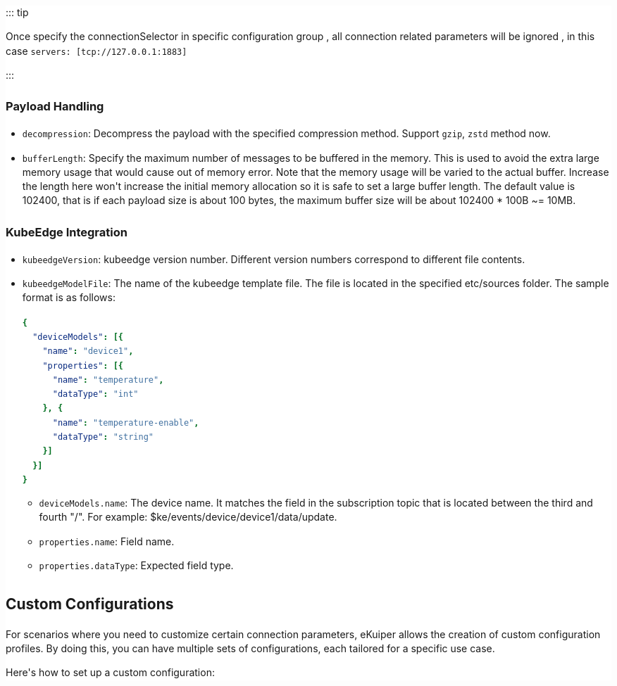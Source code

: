   ::: tip

  Once specify the connectionSelector in specific configuration group , all connection related parameters will be ignored , in this case ``servers: [tcp://127.0.0.1:1883]``

  :::

### **Payload Handling**

- `decompression`: Decompress the payload with the specified compression method. Support `gzip`, `zstd` method now.

- `bufferLength`: Specify the maximum number of messages to be buffered in the memory. This is used to avoid the extra large memory usage that would cause out of memory error. Note that the memory usage will be varied to the actual buffer. Increase the length here won't increase the initial memory allocation so it is safe to set a large buffer length. The default value is 102400, that is if each payload size is about 100 bytes, the maximum buffer size will be about 102400 * 100B ~= 10MB.

### **KubeEdge Integration**

- `kubeedgeVersion`: kubeedge version number. Different version numbers correspond to different file contents.

- `kubeedgeModelFile`: The name of the kubeedge template file. The file is located in the specified etc/sources folder. The sample format is as follows:

  ```yaml
  {
    "deviceModels": [{
      "name": "device1",
      "properties": [{
        "name": "temperature",
        "dataType": "int"
      }, {
        "name": "temperature-enable",
        "dataType": "string"
      }]
    }]
  }
  ```

  - `deviceModels.name`: The device name. It matches the field in the subscription topic that is located between the third and fourth "/". For example: $ke/events/device/device1/data/update.

  - `properties.name`: Field name.

  - `properties.dataType`: Expected field type.

## Custom Configurations

For scenarios where you need to customize certain connection parameters, eKuiper allows the creation of custom configuration profiles. By doing this, you can have multiple sets of configurations, each tailored for a specific use case.

Here's how to set up a custom configuration:

